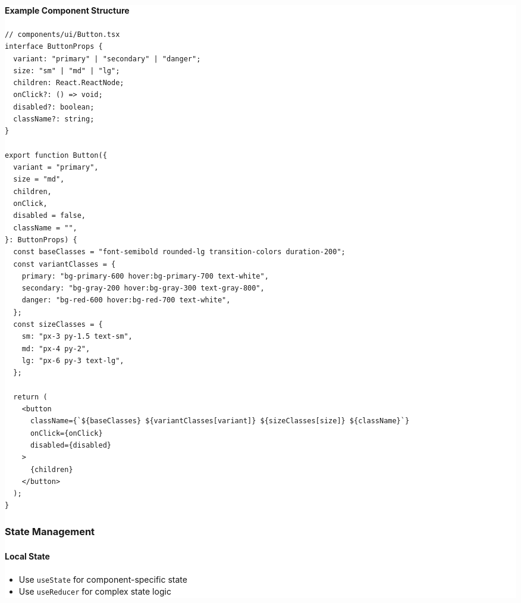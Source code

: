 #### Example Component Structure

```tsx
// components/ui/Button.tsx
interface ButtonProps {
  variant: "primary" | "secondary" | "danger";
  size: "sm" | "md" | "lg";
  children: React.ReactNode;
  onClick?: () => void;
  disabled?: boolean;
  className?: string;
}

export function Button({
  variant = "primary",
  size = "md",
  children,
  onClick,
  disabled = false,
  className = "",
}: ButtonProps) {
  const baseClasses = "font-semibold rounded-lg transition-colors duration-200";
  const variantClasses = {
    primary: "bg-primary-600 hover:bg-primary-700 text-white",
    secondary: "bg-gray-200 hover:bg-gray-300 text-gray-800",
    danger: "bg-red-600 hover:bg-red-700 text-white",
  };
  const sizeClasses = {
    sm: "px-3 py-1.5 text-sm",
    md: "px-4 py-2",
    lg: "px-6 py-3 text-lg",
  };

  return (
    <button
      className={`${baseClasses} ${variantClasses[variant]} ${sizeClasses[size]} ${className}`}
      onClick={onClick}
      disabled={disabled}
    >
      {children}
    </button>
  );
}
```

### State Management

#### Local State

- Use `useState` for component-specific state
- Use `useReducer` for complex state logic
